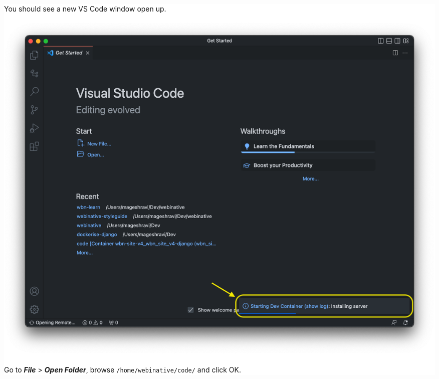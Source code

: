 You should see a new VS Code window open up.

![container window](images/part_4/10-container_window.png)

Go to _**File**_ > _**Open Folder**_, browse `/home/webinative/code/` and click OK.
